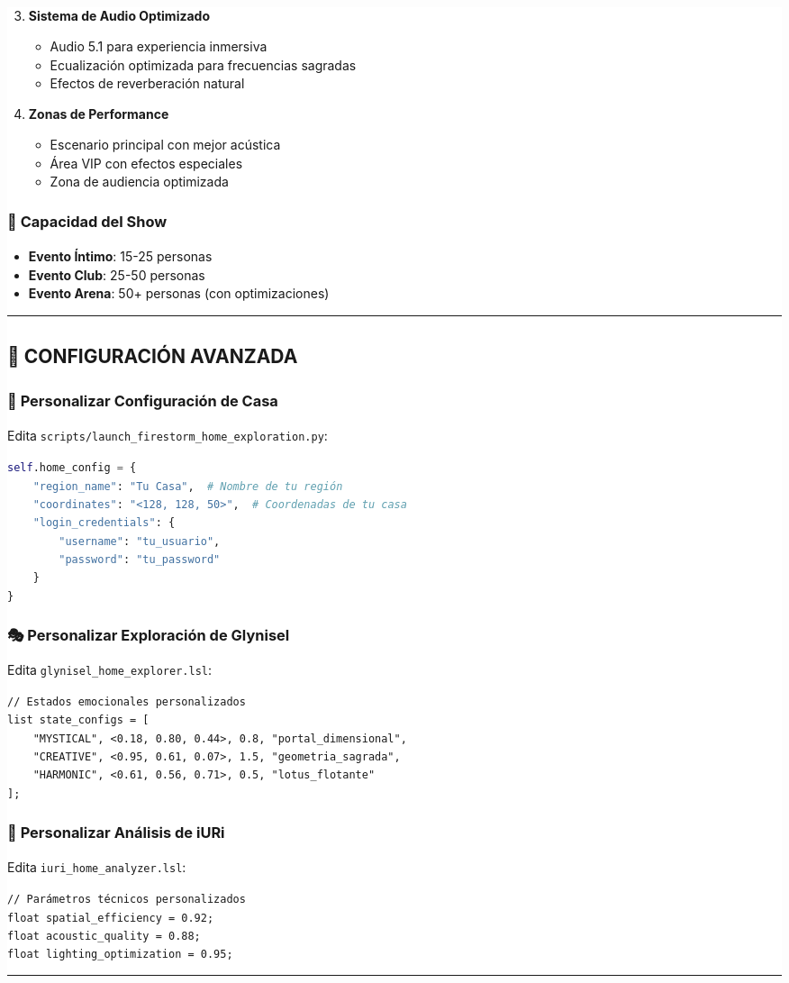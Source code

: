 3. **Sistema de Audio Optimizado**
   - Audio 5.1 para experiencia inmersiva
   - Ecualización optimizada para frecuencias sagradas
   - Efectos de reverberación natural

4. **Zonas de Performance**
   - Escenario principal con mejor acústica
   - Área VIP con efectos especiales
   - Zona de audiencia optimizada

### 🎵 **Capacidad del Show**
- **Evento Íntimo**: 15-25 personas
- **Evento Club**: 25-50 personas  
- **Evento Arena**: 50+ personas (con optimizaciones)

---

## 🔧 CONFIGURACIÓN AVANZADA

### 📝 **Personalizar Configuración de Casa**
Edita `scripts/launch_firestorm_home_exploration.py`:

```python
self.home_config = {
    "region_name": "Tu Casa",  # Nombre de tu región
    "coordinates": "<128, 128, 50>",  # Coordenadas de tu casa
    "login_credentials": {
        "username": "tu_usuario",
        "password": "tu_password"
    }
}
```

### 🎭 **Personalizar Exploración de Glynisel**
Edita `glynisel_home_explorer.lsl`:

```lsl
// Estados emocionales personalizados
list state_configs = [
    "MYSTICAL", <0.18, 0.80, 0.44>, 0.8, "portal_dimensional",
    "CREATIVE", <0.95, 0.61, 0.07>, 1.5, "geometria_sagrada",
    "HARMONIC", <0.61, 0.56, 0.71>, 0.5, "lotus_flotante"
];
```

### 🤖 **Personalizar Análisis de iURi**
Edita `iuri_home_analyzer.lsl`:

```lsl
// Parámetros técnicos personalizados
float spatial_efficiency = 0.92;
float acoustic_quality = 0.88;
float lighting_optimization = 0.95;
```

---
